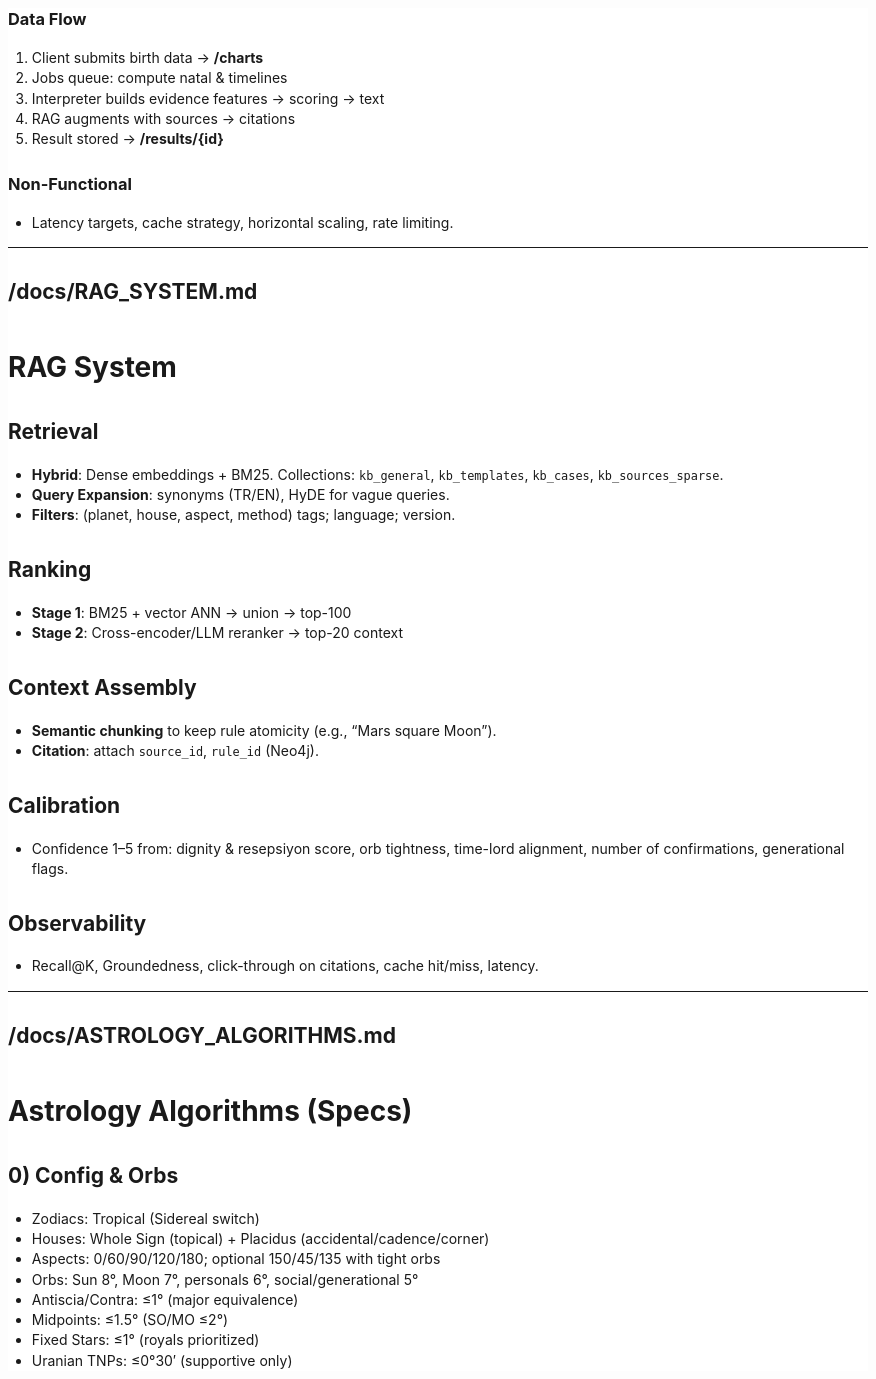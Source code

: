 ### Data Flow
1. Client submits birth data → **/charts**
2. Jobs queue: compute natal & timelines
3. Interpreter builds evidence features → scoring → text
4. RAG augments with sources → citations
5. Result stored → **/results/{id}**

### Non-Functional
- Latency targets, cache strategy, horizontal scaling, rate limiting.

---

## /docs/RAG_SYSTEM.md

# RAG System

## Retrieval
- **Hybrid**: Dense embeddings + BM25. Collections: `kb_general`, `kb_templates`, `kb_cases`, `kb_sources_sparse`.
- **Query Expansion**: synonyms (TR/EN), HyDE for vague queries.
- **Filters**: (planet, house, aspect, method) tags; language; version.

## Ranking
- **Stage 1**: BM25 + vector ANN → union → top-100
- **Stage 2**: Cross-encoder/LLM reranker → top-20 context

## Context Assembly
- **Semantic chunking** to keep rule atomicity (e.g., “Mars square Moon”).
- **Citation**: attach `source_id`, `rule_id` (Neo4j).

## Calibration
- Confidence 1–5 from: dignity & resepsiyon score, orb tightness, time-lord alignment, number of confirmations, generational flags.

## Observability
- Recall@K, Groundedness, click-through on citations, cache hit/miss, latency.

---

## /docs/ASTROLOGY_ALGORITHMS.md

# Astrology Algorithms (Specs)

## 0) Config & Orbs
- Zodiacs: Tropical (Sidereal switch)
- Houses: Whole Sign (topical) + Placidus (accidental/cadence/corner)
- Aspects: 0/60/90/120/180; optional 150/45/135 with tight orbs
- Orbs: Sun 8°, Moon 7°, personals 6°, social/generational 5°
- Antiscia/Contra: ≤1° (major equivalence)
- Midpoints: ≤1.5° (SO/MO ≤2°)
- Fixed Stars: ≤1° (royals prioritized)
- Uranian TNPs: ≤0°30′ (supportive only)
